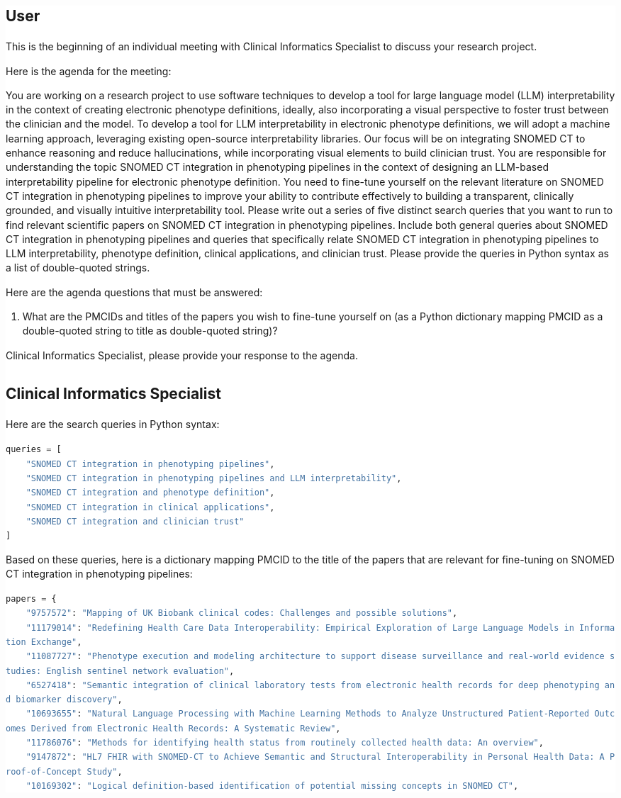 ## User

This is the beginning of an individual meeting with Clinical Informatics Specialist to discuss your research project.

Here is the agenda for the meeting:

You are working on a research project to use software techniques to develop a tool for large language model (LLM) interpretability in the context of creating electronic phenotype definitions, ideally, also incorporating a visual perspective to foster trust between the clinician and the model. To develop a tool for LLM interpretability in electronic phenotype definitions, we will adopt a machine learning approach, leveraging existing open-source interpretability libraries. Our focus will be on integrating SNOMED CT to enhance reasoning and reduce hallucinations, while incorporating visual elements to build clinician trust.
                You are responsible for understanding the topic SNOMED CT integration in phenotyping pipelines in the context of designing an LLM-based interpretability pipeline for electronic phenotype definition.
                You need to fine-tune yourself on the relevant literature on SNOMED CT integration in phenotyping pipelines to improve your ability to contribute effectively to building a transparent, clinically grounded, and visually intuitive interpretability tool.
                Please write out a series of five distinct search queries that you want to run to find relevant scientific papers on SNOMED CT integration in phenotyping pipelines. Include both general queries about SNOMED CT integration in phenotyping pipelines and queries that specifically relate SNOMED CT integration in phenotyping pipelines to LLM interpretability, phenotype definition, clinical applications, and clinician trust.
                Please provide the queries in Python syntax as a list of double-quoted strings.

Here are the agenda questions that must be answered:

1. What are the PMCIDs and titles of the papers you wish to fine-tune yourself on (as a Python dictionary mapping PMCID as a double-quoted string to title as double-quoted string)?

Clinical Informatics Specialist, please provide your response to the agenda.

## Clinical Informatics Specialist

Here are the search queries in Python syntax:

```python
queries = [
    "SNOMED CT integration in phenotyping pipelines",
    "SNOMED CT integration in phenotyping pipelines and LLM interpretability",
    "SNOMED CT integration and phenotype definition",
    "SNOMED CT integration in clinical applications",
    "SNOMED CT integration and clinician trust"
]
```

Based on these queries, here is a dictionary mapping PMCID to the title of the papers that are relevant for fine-tuning on SNOMED CT integration in phenotyping pipelines:

```python
papers = {
    "9757572": "Mapping of UK Biobank clinical codes: Challenges and possible solutions",
    "11179014": "Redefining Health Care Data Interoperability: Empirical Exploration of Large Language Models in Information Exchange",
    "11087727": "Phenotype execution and modeling architecture to support disease surveillance and real-world evidence studies: English sentinel network evaluation",
    "6527418": "Semantic integration of clinical laboratory tests from electronic health records for deep phenotyping and biomarker discovery",
    "10693655": "Natural Language Processing with Machine Learning Methods to Analyze Unstructured Patient-Reported Outcomes Derived from Electronic Health Records: A Systematic Review",
    "11786076": "Methods for identifying health status from routinely collected health data: An overview",
    "9147872": "HL7 FHIR with SNOMED-CT to Achieve Semantic and Structural Interoperability in Personal Health Data: A Proof-of-Concept Study",
    "10169302": "Logical definition-based identification of potential missing concepts in SNOMED CT",
```